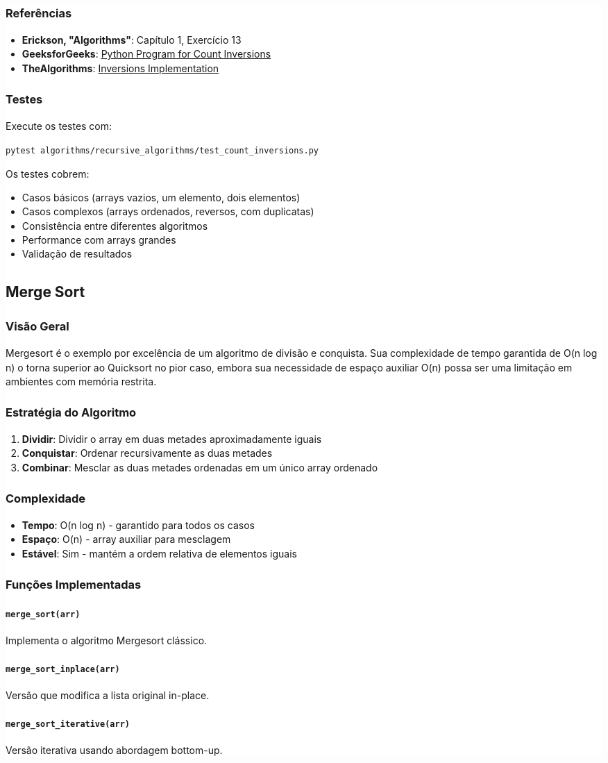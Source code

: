 ### Referências

- **Erickson, "Algorithms"**: Capítulo 1, Exercício 13
- **GeeksforGeeks**: [Python Program for Count Inversions](https://www.geeksforgeeks.org/python/python-program-for-count-inversions-in-an-array-set-1-using-merge-sort/)
- **TheAlgorithms**: [Inversions Implementation](https://github.com/TheAlgorithms/Python/blob/master/divide_and_conquer/inversions.py)

### Testes

Execute os testes com:
```bash
pytest algorithms/recursive_algorithms/test_count_inversions.py
```

Os testes cobrem:
- Casos básicos (arrays vazios, um elemento, dois elementos)
- Casos complexos (arrays ordenados, reversos, com duplicatas)
- Consistência entre diferentes algoritmos
- Performance com arrays grandes
- Validação de resultados

## Merge Sort

### Visão Geral

Mergesort é o exemplo por excelência de um algoritmo de divisão e conquista. Sua complexidade de tempo garantida de O(n log n) o torna superior ao Quicksort no pior caso, embora sua necessidade de espaço auxiliar O(n) possa ser uma limitação em ambientes com memória restrita.

### Estratégia do Algoritmo

1. **Dividir**: Dividir o array em duas metades aproximadamente iguais
2. **Conquistar**: Ordenar recursivamente as duas metades
3. **Combinar**: Mesclar as duas metades ordenadas em um único array ordenado

### Complexidade

- **Tempo**: O(n log n) - garantido para todos os casos
- **Espaço**: O(n) - array auxiliar para mesclagem
- **Estável**: Sim - mantém a ordem relativa de elementos iguais

### Funções Implementadas

#### `merge_sort(arr)`
Implementa o algoritmo Mergesort clássico.

#### `merge_sort_inplace(arr)`
Versão que modifica a lista original in-place.

#### `merge_sort_iterative(arr)`
Versão iterativa usando abordagem bottom-up.

